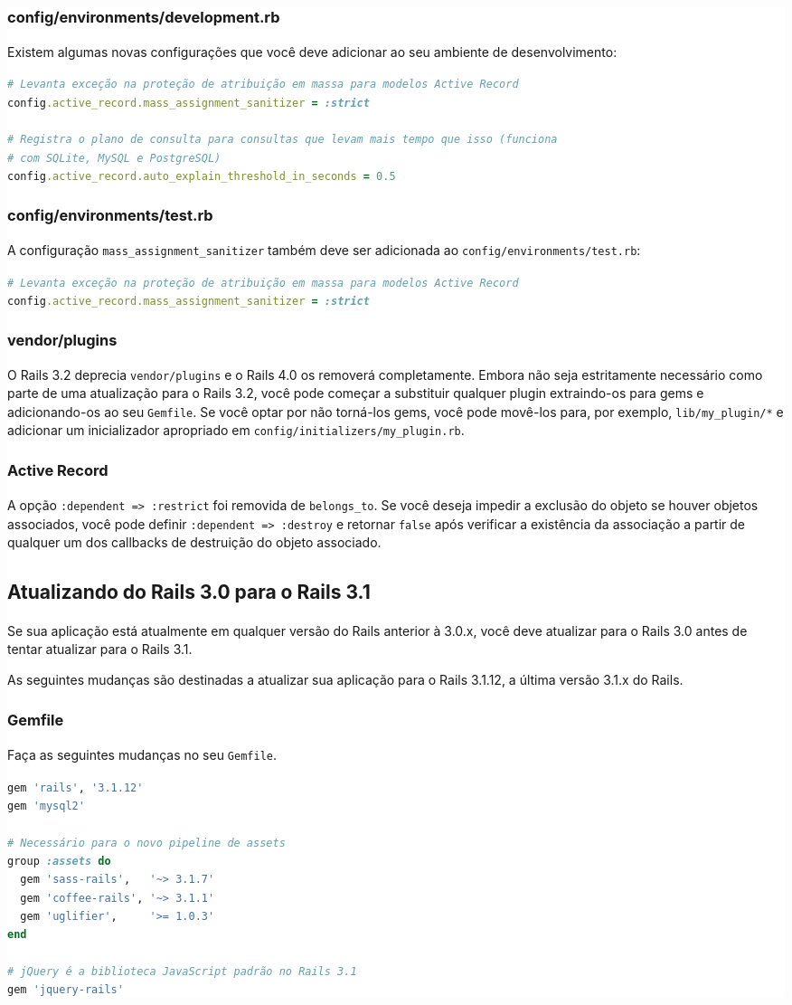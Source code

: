 ### config/environments/development.rb

Existem algumas novas configurações que você deve adicionar ao seu ambiente de desenvolvimento:

```ruby
# Levanta exceção na proteção de atribuição em massa para modelos Active Record
config.active_record.mass_assignment_sanitizer = :strict

# Registra o plano de consulta para consultas que levam mais tempo que isso (funciona
# com SQLite, MySQL e PostgreSQL)
config.active_record.auto_explain_threshold_in_seconds = 0.5
```

### config/environments/test.rb

A configuração `mass_assignment_sanitizer` também deve ser adicionada ao `config/environments/test.rb`:

```ruby
# Levanta exceção na proteção de atribuição em massa para modelos Active Record
config.active_record.mass_assignment_sanitizer = :strict
```

### vendor/plugins

O Rails 3.2 deprecia `vendor/plugins` e o Rails 4.0 os removerá completamente. Embora não seja estritamente necessário como parte de uma atualização para o Rails 3.2, você pode começar a substituir qualquer plugin extraindo-os para gems e adicionando-os ao seu `Gemfile`. Se você optar por não torná-los gems, você pode movê-los para, por exemplo, `lib/my_plugin/*` e adicionar um inicializador apropriado em `config/initializers/my_plugin.rb`.

### Active Record

A opção `:dependent => :restrict` foi removida de `belongs_to`. Se você deseja impedir a exclusão do objeto se houver objetos associados, você pode definir `:dependent => :destroy` e retornar `false` após verificar a existência da associação a partir de qualquer um dos callbacks de destruição do objeto associado.

Atualizando do Rails 3.0 para o Rails 3.1
-------------------------------------

Se sua aplicação está atualmente em qualquer versão do Rails anterior à 3.0.x, você deve atualizar para o Rails 3.0 antes de tentar atualizar para o Rails 3.1.

As seguintes mudanças são destinadas a atualizar sua aplicação para o Rails 3.1.12, a última versão 3.1.x do Rails.

### Gemfile

Faça as seguintes mudanças no seu `Gemfile`.

```ruby
gem 'rails', '3.1.12'
gem 'mysql2'

# Necessário para o novo pipeline de assets
group :assets do
  gem 'sass-rails',   '~> 3.1.7'
  gem 'coffee-rails', '~> 3.1.1'
  gem 'uglifier',     '>= 1.0.3'
end

# jQuery é a biblioteca JavaScript padrão no Rails 3.1
gem 'jquery-rails'
```
